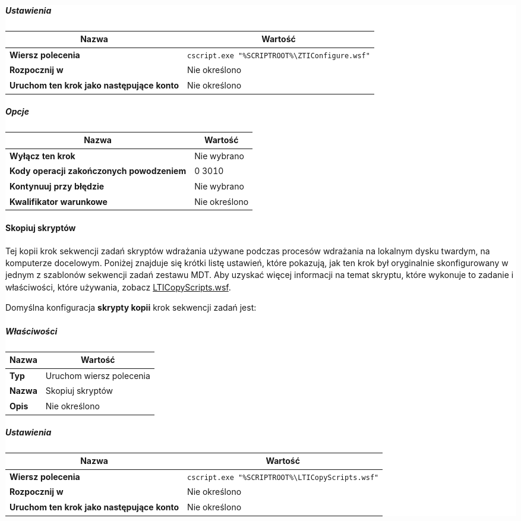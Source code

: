 ##### <a name="settings"></a>Ustawienia  
|**Nazwa**|**Wartość**|  
|-|-|  
|**Wiersz polecenia**|`cscript.exe "%SCRIPTROOT%\ZTIConfigure.wsf"`|  
|**Rozpocznij w**|Nie określono|  
|**Uruchom ten krok jako następujące konto**|Nie określono|  

##### <a name="options"></a>Opcje  
|**Nazwa**|**Wartość**|  
|-|-|  
|**Wyłącz ten krok**|Nie wybrano|  
|**Kody operacji zakończonych powodzeniem**|0 3010|  
|**Kontynuuj przy błędzie**|Nie wybrano|  
|**Kwalifikator warunkowe**|Nie określono|  

#### <a name="copy-scripts"></a>Skopiuj skryptów  
 Tej kopii krok sekwencji zadań skryptów wdrażania używane podczas procesów wdrażania na lokalnym dysku twardym, na komputerze docelowym. Poniżej znajduje się krótki listę ustawień, które pokazują, jak ten krok był oryginalnie skonfigurowany w jednym z szablonów sekwencji zadań zestawu MDT. Aby uzyskać więcej informacji na temat skryptu, które wykonuje to zadanie i właściwości, które używania, zobacz [LTICopyScripts.wsf](#LTICopyScripts.wsf).  

 Domyślna konfiguracja **skrypty kopii** krok sekwencji zadań jest:  

##### <a name="properties"></a>Właściwości  
|**Nazwa**|**Wartość**|  
|-|-|  
|**Typ**|Uruchom wiersz polecenia|  
|**Nazwa**|Skopiuj skryptów|  
|**Opis**|Nie określono|  

##### <a name="settings"></a>Ustawienia  
|**Nazwa**|**Wartość**|  
|-|-|  
|**Wiersz polecenia**|`cscript.exe "%SCRIPTROOT%\LTICopyScripts.wsf"`|  
|**Rozpocznij w**|Nie określono|  
|**Uruchom ten krok jako następujące konto**|Nie określono|  
